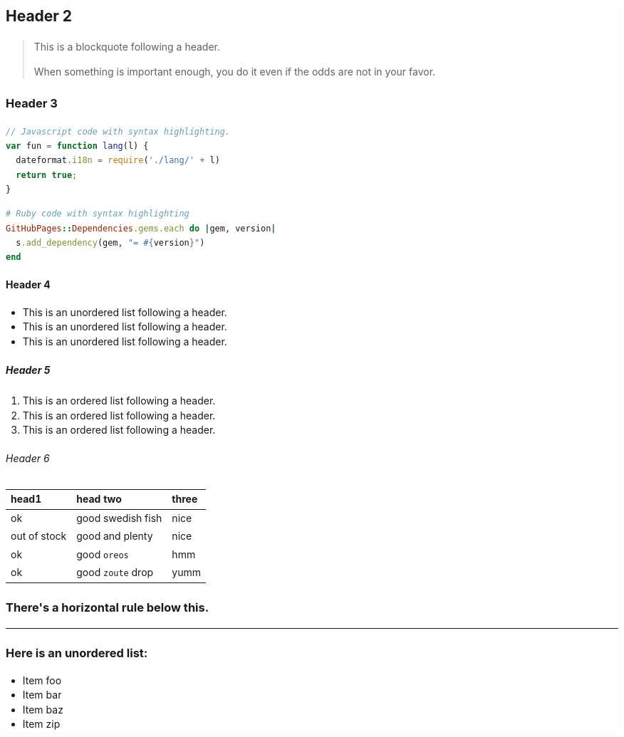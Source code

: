 ## Header 2

> This is a blockquote following a header.
>
> When something is important enough, you do it even if the odds are not in your favor.

### Header 3

```js
// Javascript code with syntax highlighting.
var fun = function lang(l) {
  dateformat.i18n = require('./lang/' + l)
  return true;
}
```

```ruby
# Ruby code with syntax highlighting
GitHubPages::Dependencies.gems.each do |gem, version|
  s.add_dependency(gem, "= #{version}")
end
```

#### Header 4

*   This is an unordered list following a header.
*   This is an unordered list following a header.
*   This is an unordered list following a header.

##### Header 5

1.  This is an ordered list following a header.
2.  This is an ordered list following a header.
3.  This is an ordered list following a header.

###### Header 6

| head1        | head two          | three |
|:-------------|:------------------|:------|
| ok           | good swedish fish | nice  |
| out of stock | good and plenty   | nice  |
| ok           | good `oreos`      | hmm   |
| ok           | good `zoute` drop | yumm  |

### There's a horizontal rule below this.

* * *

### Here is an unordered list:

*   Item foo
*   Item bar
*   Item baz
*   Item zip
